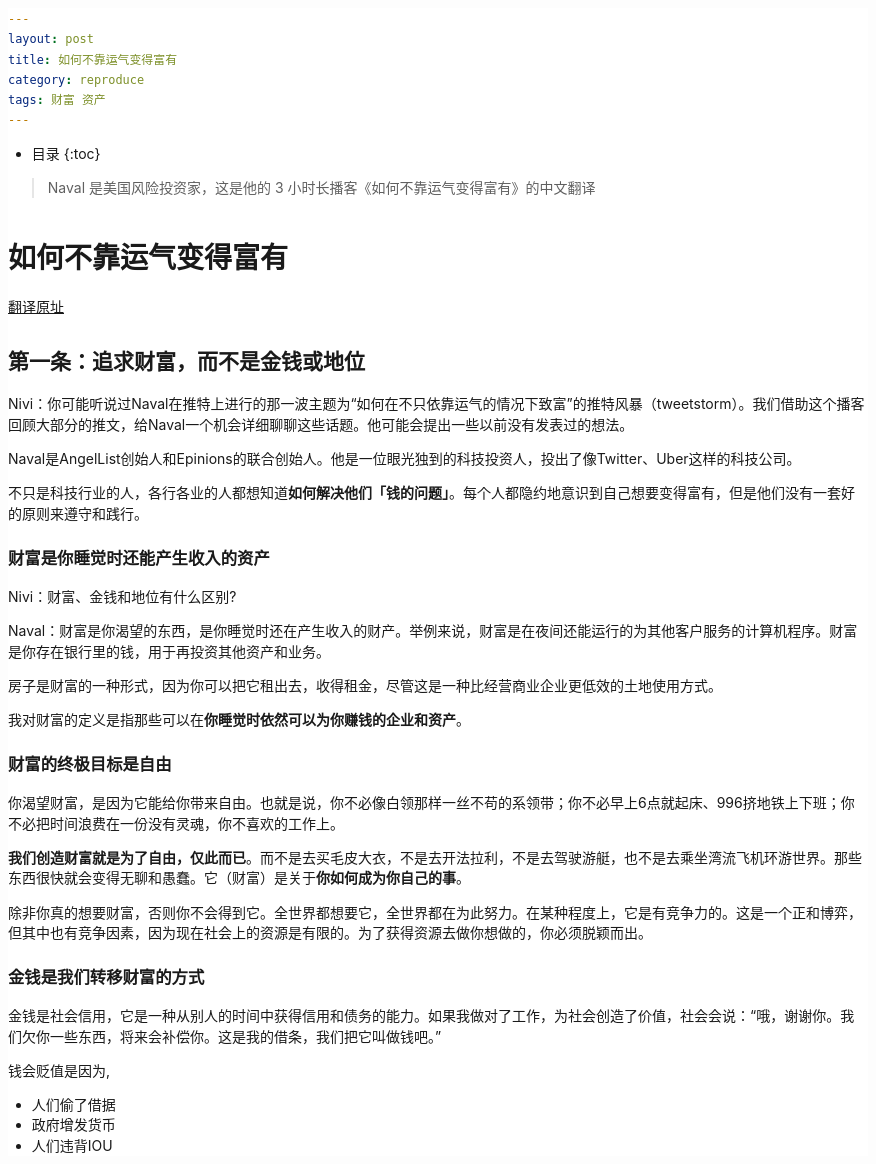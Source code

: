 ```yaml
---
layout: post
title: 如何不靠运气变得富有
category: reproduce
tags: 财富 资产
---
```

* 目录
{:toc}

> Naval 是美国风险投资家，这是他的 3 小时长播客《如何不靠运气变得富有》的中文翻译  

# 如何不靠运气变得富有   
[翻译原址](https://github.com/taosue/how-to-get-rich-without-getting-lucky)

## 第一条：追求财富，而不是金钱或地位

Nivi：你可能听说过Naval在推特上进行的那一波主题为“如何在不只依靠运气的情况下致富”的推特风暴（tweetstorm）。我们借助这个播客回顾大部分的推文，给Naval一个机会详细聊聊这些话题。他可能会提出一些以前没有发表过的想法。

Naval是AngelList创始人和Epinions的联合创始人。他是一位眼光独到的科技投资人，投出了像Twitter、Uber这样的科技公司。

不只是科技行业的人，各行各业的人都想知道**如何解决他们「钱的问题」**。每个人都隐约地意识到自己想要变得富有，但是他们没有一套好的原则来遵守和践行。

### 财富是你睡觉时还能产生收入的资产

Nivi：财富、金钱和地位有什么区别?

Naval：财富是你渴望的东西，是你睡觉时还在产生收入的财产。举例来说，财富是在夜间还能运行的为其他客户服务的计算机程序。财富是你存在银行里的钱，用于再投资其他资产和业务。

房子是财富的一种形式，因为你可以把它租出去，收得租金，尽管这是一种比经营商业企业更低效的土地使用方式。

我对财富的定义是指那些可以在**你睡觉时依然可以为你赚钱的企业和资产**。

### 财富的终极目标是自由

你渴望财富，是因为它能给你带来自由。也就是说，你不必像白领那样一丝不苟的系领带；你不必早上6点就起床、996挤地铁上下班；你不必把时间浪费在一份没有灵魂，你不喜欢的工作上。

**我们创造财富就是为了自由，仅此而已**。而不是去买毛皮大衣，不是去开法拉利，不是去驾驶游艇，也不是去乘坐湾流飞机环游世界。那些东西很快就会变得无聊和愚蠢。它（财富）是关于**你如何成为你自己的事**。

除非你真的想要财富，否则你不会得到它。全世界都想要它，全世界都在为此努力。在某种程度上，它是有竞争力的。这是一个正和博弈，但其中也有竞争因素，因为现在社会上的资源是有限的。为了获得资源去做你想做的，你必须脱颖而出。

### 金钱是我们转移财富的方式

金钱是社会信用，它是一种从别人的时间中获得信用和债务的能力。如果我做对了工作，为社会创造了价值，社会会说：“哦，谢谢你。我们欠你一些东西，将来会补偿你。这是我的借条，我们把它叫做钱吧。”

钱会贬值是因为,

- 人们偷了借据
- 政府增发货币
- 人们违背IOU
